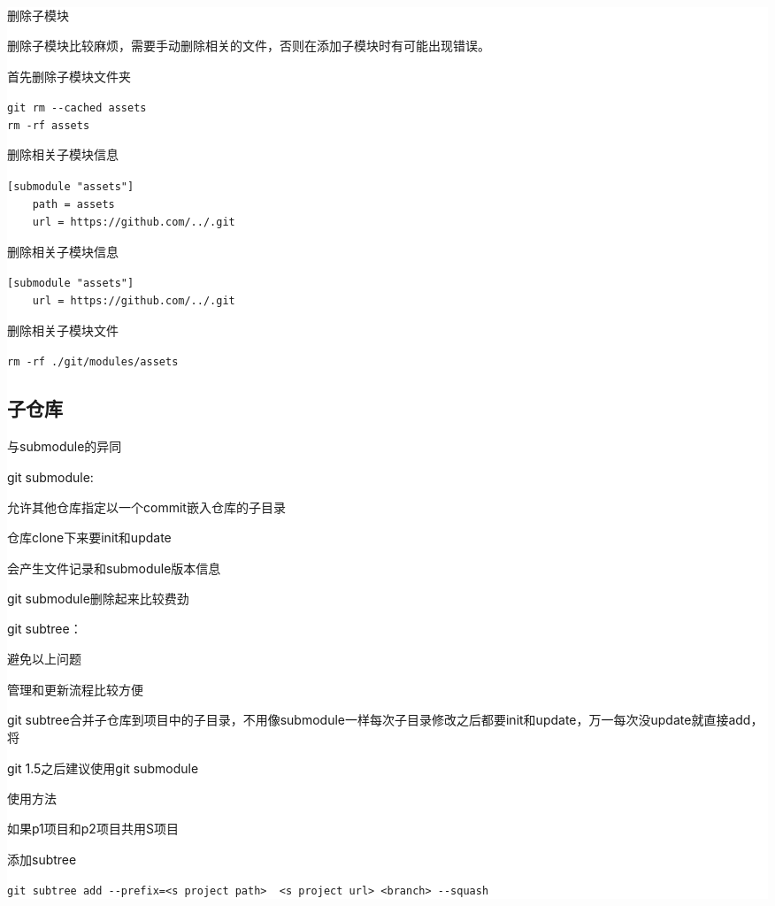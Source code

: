 删除子模块

删除子模块比较麻烦，需要手动删除相关的文件，否则在添加子模块时有可能出现错误。

首先删除子模块文件夹

```shell
git rm --cached assets
rm -rf assets
```

删除相关子模块信息

```shell
[submodule "assets"]
	path = assets
	url = https://github.com/../.git
```

删除相关子模块信息

```shell
[submodule "assets"]
	url = https://github.com/../.git
```

删除相关子模块文件

```shell
rm -rf ./git/modules/assets
```

## 子仓库

与submodule的异同

git submodule:

允许其他仓库指定以一个commit嵌入仓库的子目录

仓库clone下来要init和update

会产生文件记录和submodule版本信息

git submodule删除起来比较费劲

git subtree：

避免以上问题

管理和更新流程比较方便

git subtree合并子仓库到项目中的子目录，不用像submodule一样每次子目录修改之后都要init和update，万一每次没update就直接add，将

git 1.5之后建议使用git submodule

使用方法

如果p1项目和p2项目共用S项目

添加subtree

```shell
git subtree add --prefix=<s project path>  <s project url> <branch> --squash
```
